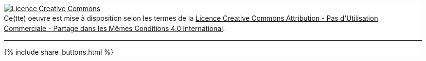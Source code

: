 <a rel="license" href="http://creativecommons.org/licenses/by-nc-sa/4.0/"><img alt="Licence Creative Commons" style="border-width:0" src="http://i.creativecommons.org/l/by-nc-sa/4.0/88x31.png" /></a><br />Ce(tte) oeuvre est mise à disposition selon les termes de la <a rel="license" href="http://creativecommons.org/licenses/by-nc-sa/4.0/">Licence Creative Commons Attribution - Pas d'Utilisation Commerciale - Partage dans les Mêmes Conditions 4.0 International</a>.

---

{% include share_buttons.html %}


